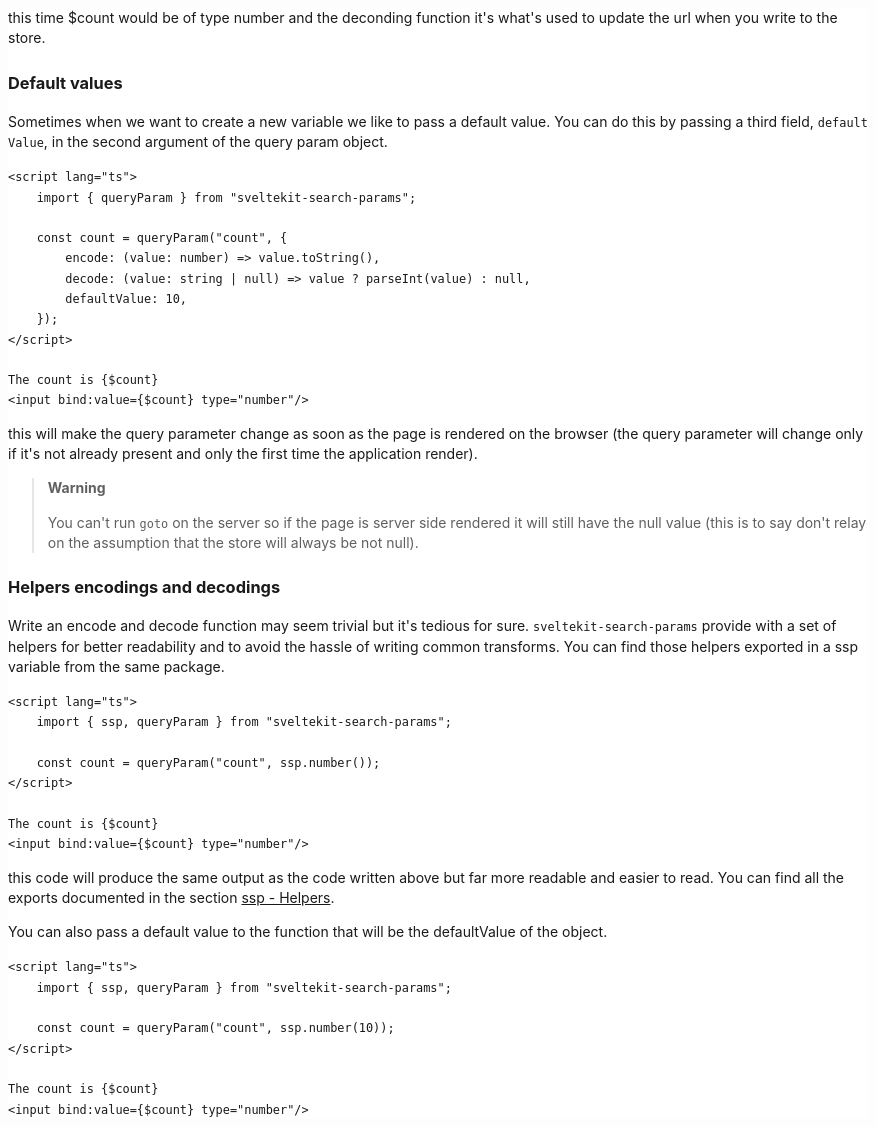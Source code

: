 this time $count would be of type number and the deconding function it's what's used to update the url when you write to the store.

### Default values

Sometimes when we want to create a new variable we like to pass a default value. You can do this by passing a third field, `defaultValue`, in the second argument of the query param object.

```svelte
<script lang="ts">
    import { queryParam } from "sveltekit-search-params";

    const count = queryParam("count", {
        encode: (value: number) => value.toString(),
        decode: (value: string | null) => value ? parseInt(value) : null,
        defaultValue: 10,
    });
</script>

The count is {$count}
<input bind:value={$count} type="number"/>
```

this will make the query parameter change as soon as the page is rendered on the browser (the query parameter will change only if it's not already present and only the first time the application render).

> **Warning**
>
> You can't run `goto` on the server so if the page is server side rendered it will still have the null value (this is to say don't relay on the assumption that the store will always be not null).

### Helpers encodings and decodings

Write an encode and decode function may seem trivial but it's tedious for sure. `sveltekit-search-params` provide with a set of helpers for better readability and to avoid the hassle of writing common transforms. You can find those helpers exported in a ssp variable from the same package.

```svelte
<script lang="ts">
    import { ssp, queryParam } from "sveltekit-search-params";

    const count = queryParam("count", ssp.number());
</script>

The count is {$count}
<input bind:value={$count} type="number"/>
```

this code will produce the same output as the code written above but far more readable and easier to read. You can find all the exports documented in the section [ssp - Helpers](#ssp---helpers).

You can also pass a default value to the function that will be the defaultValue of the object.

```svelte
<script lang="ts">
    import { ssp, queryParam } from "sveltekit-search-params";

    const count = queryParam("count", ssp.number(10));
</script>

The count is {$count}
<input bind:value={$count} type="number"/>
```

